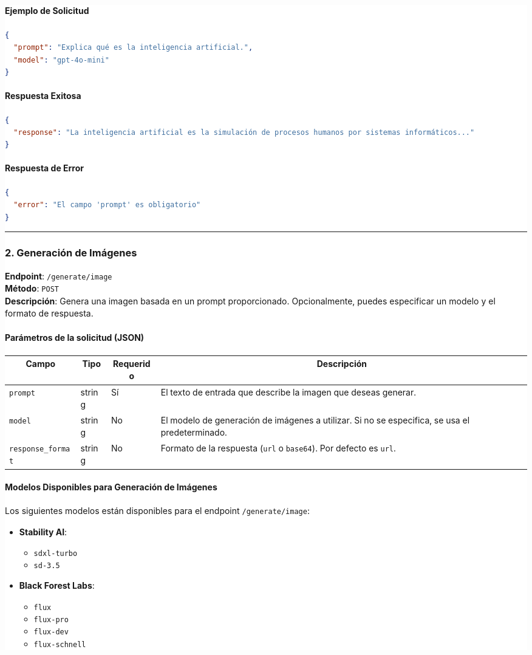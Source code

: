 #### **Ejemplo de Solicitud**

```json
{
  "prompt": "Explica qué es la inteligencia artificial.",
  "model": "gpt-4o-mini"
}
```

#### **Respuesta Exitosa**

```json
{
  "response": "La inteligencia artificial es la simulación de procesos humanos por sistemas informáticos..."
}
```

#### **Respuesta de Error**

```json
{
  "error": "El campo 'prompt' es obligatorio"
}
```

---

### **2. Generación de Imágenes**

**Endpoint**: `/generate/image`  
**Método**: `POST`  
**Descripción**: Genera una imagen basada en un prompt proporcionado. Opcionalmente, puedes especificar un modelo y el formato de respuesta.

#### **Parámetros de la solicitud (JSON)**

| Campo             | Tipo   | Requerido | Descripción                                                                                    |
| ----------------- | ------ | --------- | ---------------------------------------------------------------------------------------------- |
| `prompt`          | string | Sí        | El texto de entrada que describe la imagen que deseas generar.                                 |
| `model`           | string | No        | El modelo de generación de imágenes a utilizar. Si no se especifica, se usa el predeterminado. |
| `response_format` | string | No        | Formato de la respuesta (`url` o `base64`). Por defecto es `url`.                              |

#### **Modelos Disponibles para Generación de Imágenes**

Los siguientes modelos están disponibles para el endpoint `/generate/image`:

- **Stability AI**:

  - `sdxl-turbo`
  - `sd-3.5`

- **Black Forest Labs**:

  - `flux`
  - `flux-pro`
  - `flux-dev`
  - `flux-schnell`
